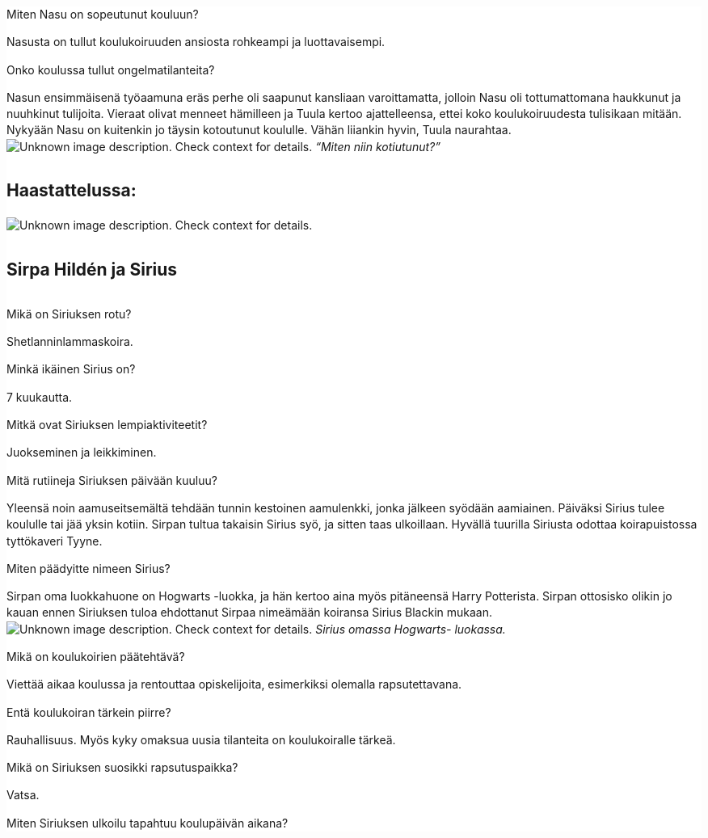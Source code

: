 Miten Nasu on sopeutunut kouluun?

Nasusta on tullut koulukoiruuden ansiosta rohkeampi ja luottavaisempi. 

Onko koulussa tullut ongelmatilanteita?

Nasun ensimmäisenä työaamuna eräs perhe oli saapunut kansliaan varoittamatta, jolloin Nasu oli tottumattomana haukkunut ja nuuhkinut tulijoita. Vieraat olivat menneet hämilleen ja Tuula kertoo ajattelleensa, ettei koko koulukoiruudesta tulisikaan mitään. Nykyään Nasu on kuitenkin jo täysin kotoutunut koululle. Vähän liiankin hyvin, Tuula naurahtaa. 
![Unknown image description. Check context for details.](https://static.wixstatic.com/media/18093e_4dbf7ab0136949de8047803a7f3ac32c~mv2.jpg)
*“Miten niin kotiutunut?”*

## Haastattelussa: 
![Unknown image description. Check context for details.](https://static.wixstatic.com/media/18093e_ab32b3d040ee4913b298403671869c61~mv2.jpg)
## Sirpa Hildén ja Sirius
## 
Mikä on Siriuksen rotu?

Shetlanninlammaskoira.

Minkä ikäinen Sirius on?

7 kuukautta.

Mitkä ovat Siriuksen lempiaktiviteetit?

Juokseminen ja leikkiminen.

Mitä rutiineja Siriuksen päivään kuuluu?

Yleensä noin aamuseitsemältä tehdään tunnin kestoinen aamulenkki, jonka jälkeen syödään aamiainen. Päiväksi Sirius tulee koululle tai jää yksin kotiin. Sirpan tultua takaisin Sirius syö, ja sitten taas ulkoillaan. Hyvällä tuurilla Siriusta odottaa koirapuistossa tyttökaveri Tyyne. 

Miten päädyitte nimeen Sirius?

Sirpan oma luokkahuone on Hogwarts -luokka, ja hän kertoo aina myös pitäneensä Harry Potterista. Sirpan ottosisko olikin jo kauan ennen Siriuksen tuloa ehdottanut Sirpaa nimeämään koiransa Sirius Blackin mukaan.
![Unknown image description. Check context for details.](https://static.wixstatic.com/media/18093e_17e083cbbea34972a79c73b2404f0ef4~mv2.jpg)
*Sirius omassa Hogwarts- luokassa.*

Mikä on koulukoirien päätehtävä?

Viettää aikaa koulussa ja rentouttaa opiskelijoita, esimerkiksi olemalla rapsutettavana. 

Entä koulukoiran tärkein piirre?

Rauhallisuus. Myös kyky omaksua uusia tilanteita on koulukoiralle tärkeä.

Mikä on Siriuksen suosikki rapsutuspaikka?

Vatsa.

Miten Siriuksen ulkoilu tapahtuu koulupäivän aikana?
